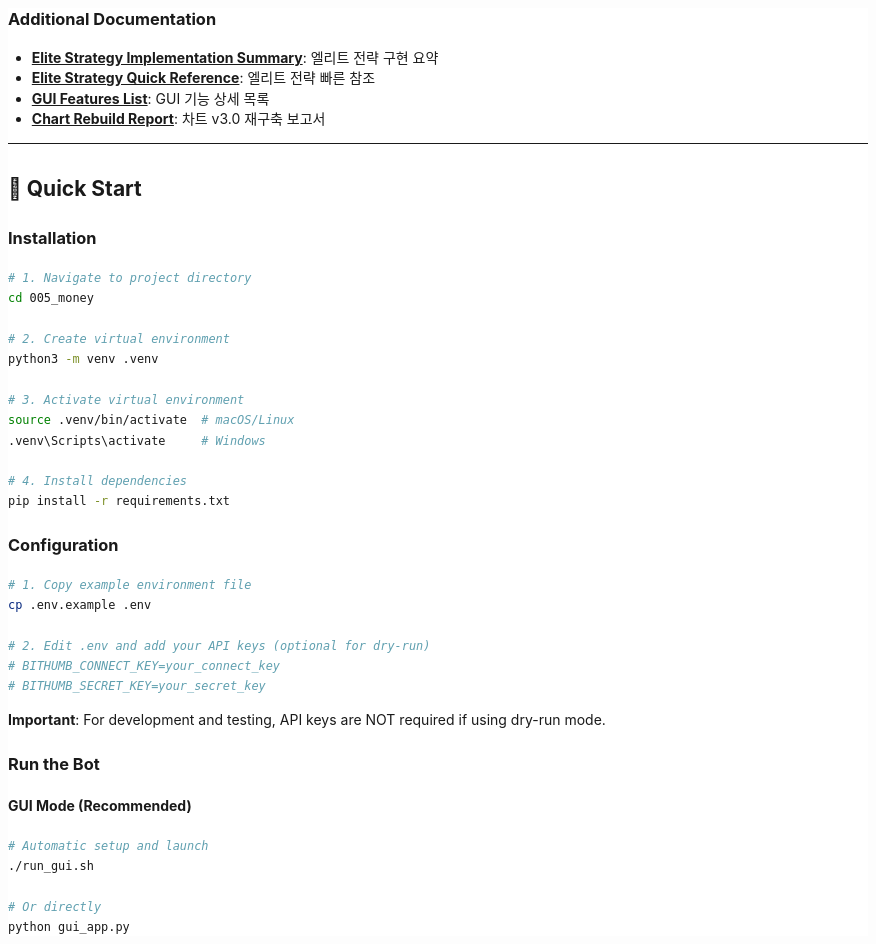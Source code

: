 ### Additional Documentation

- **[Elite Strategy Implementation Summary](ELITE_STRATEGY_IMPLEMENTATION_SUMMARY.md)**: 엘리트 전략 구현 요약
- **[Elite Strategy Quick Reference](ELITE_STRATEGY_QUICK_REFERENCE.md)**: 엘리트 전략 빠른 참조
- **[GUI Features List](GUI_FEATURES_LIST.md)**: GUI 기능 상세 목록
- **[Chart Rebuild Report](CHART_REBUILD_REPORT.md)**: 차트 v3.0 재구축 보고서

---

## 🚀 Quick Start

### Installation

```bash
# 1. Navigate to project directory
cd 005_money

# 2. Create virtual environment
python3 -m venv .venv

# 3. Activate virtual environment
source .venv/bin/activate  # macOS/Linux
.venv\Scripts\activate     # Windows

# 4. Install dependencies
pip install -r requirements.txt
```

### Configuration

```bash
# 1. Copy example environment file
cp .env.example .env

# 2. Edit .env and add your API keys (optional for dry-run)
# BITHUMB_CONNECT_KEY=your_connect_key
# BITHUMB_SECRET_KEY=your_secret_key
```

**Important**: For development and testing, API keys are NOT required if using dry-run mode.

### Run the Bot

#### GUI Mode (Recommended)
```bash
# Automatic setup and launch
./run_gui.sh

# Or directly
python gui_app.py
```
